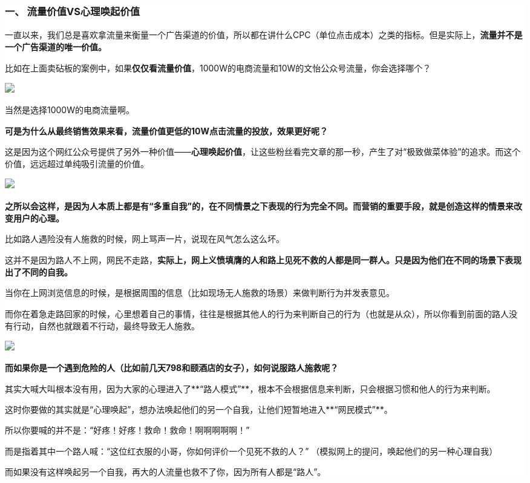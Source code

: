 




### **一、 流量价值VS心理唤起价值** 

 

一直以来，我们总是喜欢拿流量来衡量一个广告渠道的价值，所以都在讲什么CPC（单位点击成本）之类的指标。但是实际上，**流量并不是一个广告渠道的唯一价值。**

 

比如在上面卖砧板的案例中，如果**仅仅看流量价值**，1000W的电商流量和10W的文怡公众号流量，你会选择哪个？


![](./_image/25.7.jpg)


当然是选择1000W的电商流量啊。

**可是为什么从最终销售效果来看，流量价值更低的10W点击流量的投放，效果更好呢？**

这是因为这个网红公众号提供了另外一种价值——**心理唤起价值**，让这些粉丝看完文章的那一秒，产生了对“极致做菜体验”的追求。而这个价值，远远超过单纯吸引流量的价值。 



![](./_image/25.8.jpg)
 

**之所以会这样，是因为人本质上都是有“多重自我”的，在不同情景之下表现的行为完全不同。而营销的重要手段，就是创造这样的情景来改变用户的心理。**


比如路人遇险没有人施救的时候，网上骂声一片，说现在风气怎么这么坏。

这并不是因为路人不上网，网民不走路，**实际上，网上义愤填膺的人和路上见死不救的人都是同一群人。只是因为他们在不同的场景下表现出了不同的自我。**

 

当你在上网浏览信息的时候，是根据周围的信息（比如现场无人施救的场景）来做判断行为并发表意见。

而你在着急走路回家的时候，心里想着自己的事情，往往是根据其他人的行为来判断自己的行为（也就是从众），所以你看到前面的路人没有行动，自然也就跟着不行动，最终导致无人施救。

 

![](./_image/25.9.jpg)


**而如果你是一个遇到危险的人（比如前几天798和颐酒店的女子），如何说服路人施救呢？**

 

其实大喊大叫根本没有用，因为大家的心理进入了**“路人模式”**，根本不会根据信息来判断，只会根据习惯和他人的行为来判断。

 

这时你要做的其实就是“心理唤起”，想办法唤起他们的另一个自我，让他们短暂地进入**“网民模式”**。

 

所以你要喊的并不是：“好疼！好疼！救命！救命！啊啊啊啊啊！”

 

而是指着其中一个路人喊：“这位红衣服的小哥，你如何评价一个见死不救的人？” （模拟网上的提问，唤起他们的另一种心理自我）

 

而如果没有这样唤起另一个自我，再大的人流量也救不了你，因为所有人都是“路人”。

 
